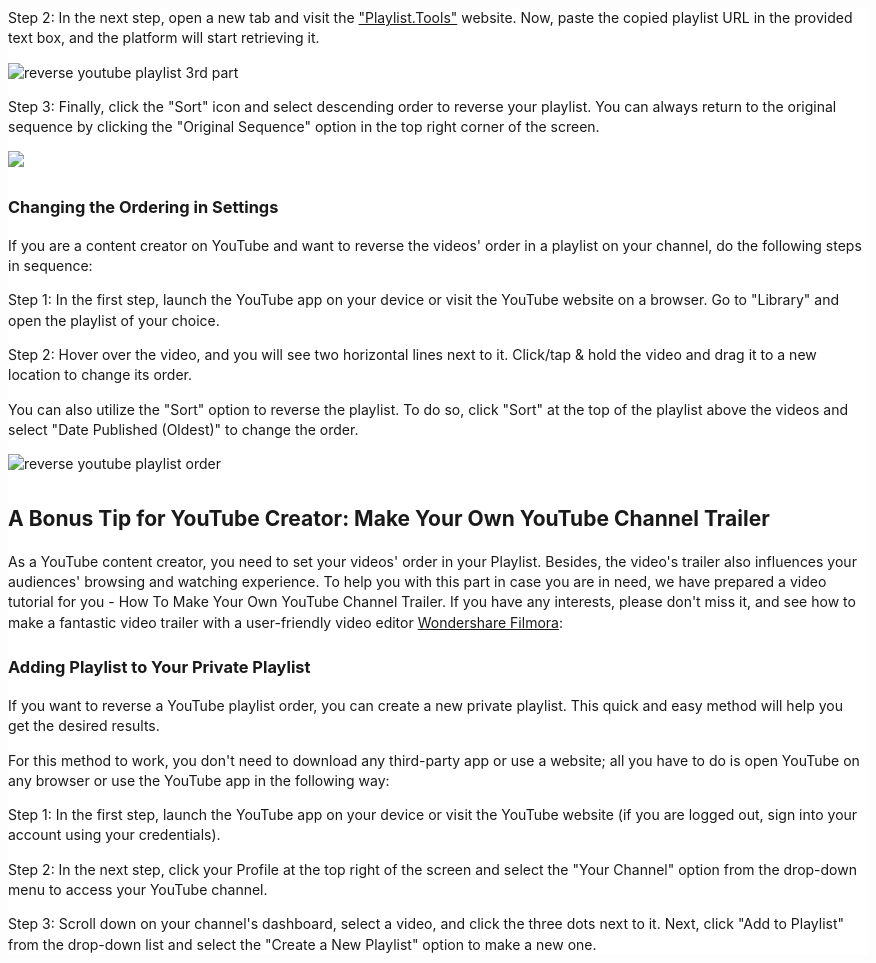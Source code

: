 Step 2: In the next step, open a new tab and visit the ["Playlist.Tools"](https://playlist.tools/) website. Now, paste the copied playlist URL in the provided text box, and the platform will start retrieving it.

![reverse youtube playlist 3rd part](https://images.wondershare.com/filmora/article-images/reversing-youtube-playlist-using-third-party-website.png)

Step 3: Finally, click the "Sort" icon and select descending order to reverse your playlist. You can always return to the original sequence by clicking the "Original Sequence" option in the top right corner of the screen.


<a href="https://secure.2checkout.com/order/checkout.php?PRODS=4940312&QTY=1&AFFILIATE=108875&CART=1"><img src="https://secure.avangate.com/images/merchant/333ac5d90817d69113471fbb6e531bee/sps-partnership-728x90eng.png" border="0"></a>

### Changing the Ordering in Settings

If you are a content creator on YouTube and want to reverse the videos' order in a playlist on your channel, do the following steps in sequence:

Step 1: In the first step, launch the YouTube app on your device or visit the YouTube website on a browser. Go to "Library" and open the playlist of your choice.

Step 2: Hover over the video, and you will see two horizontal lines next to it. Click/tap & hold the video and drag it to a new location to change its order.

You can also utilize the "Sort" option to reverse the playlist. To do so, click "Sort" at the top of the playlist above the videos and select "Date Published (Oldest)" to change the order.

![reverse youtube playlist order](https://images.wondershare.com/filmora/article-images/sorting-the-playlist-order-to-reverse-it.png)

## A Bonus Tip for YouTube Creator: Make Your Own YouTube Channel Trailer

As a YouTube content creator, you need to set your videos' order in your Playlist. Besides, the video's trailer also influences your audiences' browsing and watching experience. To help you with this part in case you are in need, we have prepared a video tutorial for you - How To Make Your Own YouTube Channel Trailer. If you have any interests, please don't miss it, and see how to make a fantastic video trailer with a user-friendly video editor [Wondershare Filmora](https://tools.techidaily.com/wondershare/filmora/download/):

### Adding Playlist to Your Private Playlist

If you want to reverse a YouTube playlist order, you can create a new private playlist. This quick and easy method will help you get the desired results.

For this method to work, you don't need to download any third-party app or use a website; all you have to do is open YouTube on any browser or use the YouTube app in the following way:

Step 1: In the first step, launch the YouTube app on your device or visit the YouTube website (if you are logged out, sign into your account using your credentials).

Step 2: In the next step, click your Profile at the top right of the screen and select the "Your Channel" option from the drop-down menu to access your YouTube channel.

Step 3: Scroll down on your channel's dashboard, select a video, and click the three dots next to it. Next, click "Add to Playlist" from the drop-down list and select the "Create a New Playlist" option to make a new one.
